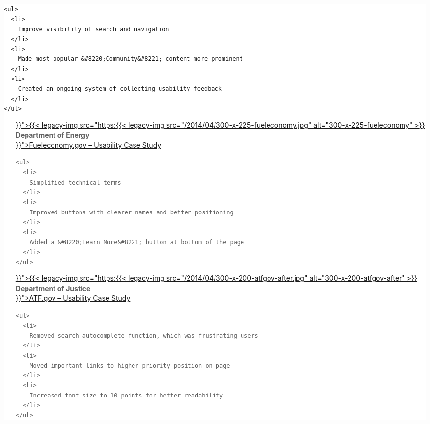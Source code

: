     <ul>
      <li>
        Improve visibility of search and navigation
      </li>
      <li>
        Made most popular &#8220;Community&#8221; content more prominent
      </li>
      <li>
        Created an ongoing system of collecting usability feedback
      </li>
    </ul>
  </div>
</blockquote>

<blockquote style="padding: 0 0 0px;background: #fff;border: 0;margin-bottom: 0px;text-align: left">
  <div class="one-half first">
    <a href="{{< tmp "2013-07-02-fueleconomy-gov-test-results.md" >}}">{{< legacy-img src="https:{{< legacy-img src="/2014/04/300-x-225-fueleconomy.jpg" alt="300-x-225-fueleconomy" >}}</a>
  </div>
  
  <div class="one-half">
    <strong>Department of Energy</strong><br /> <a title="Fueleconomy.gov Usability Test Results" href="{{< relref "2013-07-02-fueleconomy-gov-usability-case-study.md" >}}">Fueleconomy.gov &#8211; Usability Case Study</a></p> 
    
    <ul>
      <li>
        Simplified technical terms
      </li>
      <li>
        Improved buttons with clearer names and better positioning
      </li>
      <li>
        Added a &#8220;Learn More&#8221; button at bottom of the page
      </li>
    </ul>
  </div>
</blockquote>

<blockquote style="padding: 0 0 0px;background: #fff;border: 0;margin-bottom: 0px;text-align: left">
  <div class="one-half first">
    <a href="{{< tmp "2013-04-29-atf-gov-test-results.md" >}}">{{< legacy-img src="https:{{< legacy-img src="/2014/04/300-x-200-atfgov-after.jpg" alt="300-x-200-atfgov-after" >}}</a>
  </div>
  
  <div class="one-half">
    <strong>Department of Justice</strong><br /> <a title="A T F dot gov usability test results" href="{{< tmp "2013-04-29-atf-gov-test-results.md" >}}">ATF.gov &#8211; Usability Case Study</a></p> 
    
    <ul>
      <li>
        Removed search autocomplete function, which was frustrating users
      </li>
      <li>
        Moved important links to higher priority position on page
      </li>
      <li>
        Increased font size to 10 points for better readability
      </li>
    </ul>
  </div>
</blockquote>
